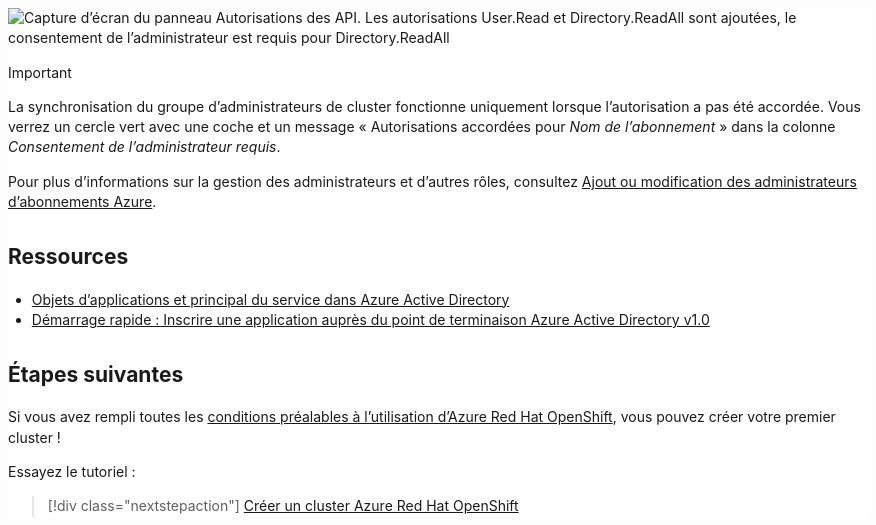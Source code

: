 ![Capture d’écran du panneau Autorisations des API. Les autorisations User.Read et Directory.ReadAll sont ajoutées, le consentement de l’administrateur est requis pour Directory.ReadAll](./media/howto-aad-app-configuration/permissions-required.png)

> [!IMPORTANT]
> La synchronisation du groupe d’administrateurs de cluster fonctionne uniquement lorsque l’autorisation a pas été accordée. Vous verrez un cercle vert avec une coche et un message « Autorisations accordées pour *Nom de l’abonnement* » dans la colonne *Consentement de l’administrateur requis*.

Pour plus d’informations sur la gestion des administrateurs et d’autres rôles, consultez [Ajout ou modification des administrateurs d’abonnements Azure](../cost-management-billing/manage/add-change-subscription-administrator.md).

## <a name="resources"></a>Ressources

* [Objets d’applications et principal du service dans Azure Active Directory](../active-directory/develop/app-objects-and-service-principals.md)
* [Démarrage rapide : Inscrire une application auprès du point de terminaison Azure Active Directory v1.0](../active-directory/develop/quickstart-register-app.md)

## <a name="next-steps"></a>Étapes suivantes

Si vous avez rempli toutes les [conditions préalables à l’utilisation d’Azure Red Hat OpenShift](howto-setup-environment.md), vous pouvez créer votre premier cluster !

Essayez le tutoriel :
> [!div class="nextstepaction"]
> [Créer un cluster Azure Red Hat OpenShift](tutorial-create-cluster.md)

[//]: # (Ne remplacez pas par Microsoft Graph. Cela ne fonctionne pas avec Microsoft Graph.)